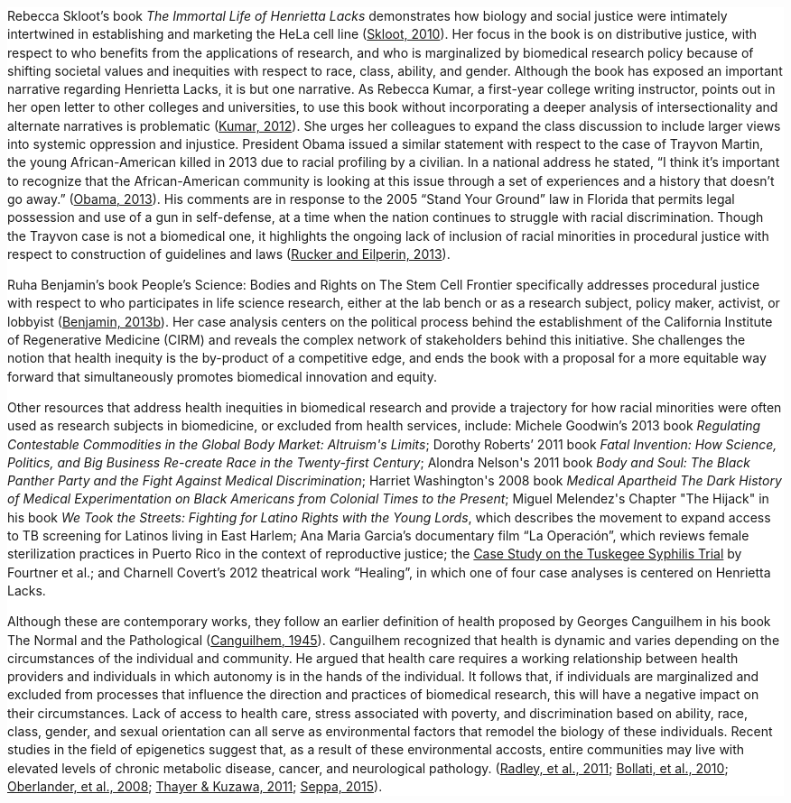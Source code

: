 Rebecca Skloot’s book *The Immortal Life of Henrietta Lacks* demonstrates how biology and social justice were intimately intertwined in establishing and marketing the HeLa cell line ([Skloot, 2010](http://rebeccaskloot.com/the-immortal-life/)). Her focus in the book is on distributive justice, with respect to who benefits from the applications of research, and who is marginalized by biomedical research policy because of shifting societal values and inequities with respect to race, class, ability, and gender. Although the book has exposed an important narrative regarding Henrietta Lacks, it is but one narrative. As Rebecca Kumar, a first-year college writing instructor, points out in her open letter to other colleges and universities, to use this book without incorporating a deeper analysis of intersectionality and alternate narratives is problematic ([Kumar, 2012](http://itsbrowntown.blogspot.com/2012/08/an-open-letter-to-those-colleges-and.html)). She urges her colleagues to expand the class discussion to include larger views into systemic oppression and injustice. President Obama issued a similar statement with respect to the case of Trayvon Martin, the young African-American killed in 2013 due to racial profiling by a civilian. In a national address he stated, “I think it’s important to recognize that the African-American community is looking at this issue through a set of experiences and a history that doesn’t go away.” ([Obama, 2013](http://www.whitehouse.gov/blog/2013/07/19/president-obama-trayvon-martin-could-have-been-me)). His comments are in response to the 2005 “Stand Your Ground” law in Florida that permits legal possession and use of a gun in self-defense, at a time when the nation continues to struggle with racial discrimination. Though the Trayvon case is not a biomedical one, it highlights the ongoing lack of inclusion of racial minorities in procedural justice with respect to construction of guidelines and laws ([Rucker and Eilperin, 2013](http://www.washingtonpost.com/politics/obama-asks-americans-to-do-some-soul-searching-following-trayvon-martin-shooting/2013/07/19/2ba9276c-f09a-11e2-9008-61e94a7ea20d_story.html)).

Ruha Benjamin’s book People’s Science: Bodies and Rights on The Stem Cell Frontier specifically addresses procedural justice with respect to who participates in life science research, either at the lab bench or as a research subject, policy maker, activist, or lobbyist ([Benjamin, 2013b](http://www.ruhabenjamin.com/peoples-science/)). Her case analysis centers on the political process behind the establishment of the California Institute of Regenerative Medicine (CIRM) and reveals the complex network of stakeholders behind this initiative. She challenges the notion that health inequity is the by-product of a competitive edge, and ends the book with a proposal for a more equitable way forward that simultaneously promotes biomedical innovation and equity.

Other resources that address health inequities in biomedical research and provide a trajectory for how racial minorities were often used as research subjects in biomedicine, or excluded from health services, include: Michele Goodwin’s 2013 book *Regulating Contestable Commodities in the Global Body Market: Altruism's Limits*; Dorothy Roberts’ 2011 book *Fatal Invention: How Science, Politics, and Big Business Re-create Race in the Twenty-first Century*; Alondra Nelson's 2011 book *Body and Soul: The Black Panther Party and the Fight Against Medical Discrimination*; Harriet Washington's 2008 book *Medical Apartheid The Dark History of Medical Experimentation on Black Americans from Colonial Times to the Present*; Miguel Melendez's Chapter "The Hijack" in his book *We Took the Streets: Fighting for Latino Rights with the Young Lords*, which describes the movement to expand access to TB screening for Latinos living in East Harlem; Ana Maria Garcia’s documentary film “La Operación”, which reviews female sterilization practices in Puerto Rico in the context of reproductive justice; the [Case Study on the Tuskegee Syphilis Trial](http://sciencecases.lib.buffalo.edu/cs/collection/detail.asp?case_id=371&id=371) by Fourtner et al.; and Charnell Covert’s 2012 theatrical work “Healing”, in which one of four case analyses is centered on Henrietta Lacks.

Although these are contemporary works, they follow an earlier definition of health proposed by Georges Canguilhem in his book The Normal and the Pathological ([Canguilhem, 1945](http://mitpress.mit.edu/books/normal-and-pathological)). Canguilhem recognized that health is dynamic and varies depending on the circumstances of the individual and community. He argued that health care requires a working relationship between health providers and individuals in which autonomy is in the hands of the individual. It follows that, if individuals are marginalized and excluded from processes that influence the direction and practices of biomedical research, this will have a negative impact on their circumstances. Lack of access to health care, stress associated with poverty, and discrimination based on ability, race, class, gender, and sexual orientation can all serve as environmental factors that remodel the biology of these individuals. Recent studies in the field of epigenetics suggest that, as a result of these environmental accosts, entire communities may live with elevated levels of chronic metabolic disease, cancer, and neurological pathology. ([Radley, et al., 2011](http://www.ncbi.nlm.nih.gov/pubmed/21597338); [Bollati, et al., 2010](http://www.ncbi.nlm.nih.gov/pubmed/21597338); [Oberlander, et al., 2008](http://www.ncbi.nlm.nih.gov/pubmed/21597338); [Thayer & Kuzawa, 2011](http://www.ncbi.nlm.nih.gov/pubmed/21597338); [Seppa, 2015](https://www.sciencenews.org/article/chronic-stress-can-wreak-havoc-body)).
